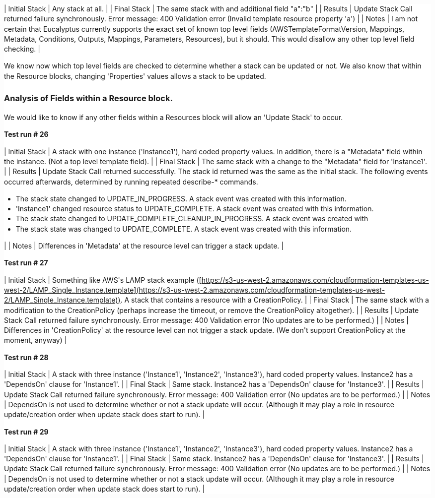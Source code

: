 | Initial Stack | Any stack at all. | 
| Final Stack | The same stack with and additional field "a":"b" | 
| Results | Update Stack Call returned failure synchronously. Error message: 400 Validation error (Invalid template resource property 'a') | 
| Notes | I am not certain that Eucalyptus currently supports the exact set of known top level fields (AWSTemplateFormatVersion, Mappings, Metadata, Conditions, Outputs, Mappings, Parameters, Resources), but it should. This would disallow any other top level field checking. | 

We know now which top level fields are checked to determine whether a stack can be updated or not. We also know that within the Resource blocks, changing 'Properties' values allows a stack to be updated.


### Analysis of Fields within a Resource block.
We would like to know if any other fields within a Resources block will allow an 'Update Stack' to occur.

 **Test run # 26** 

| Initial Stack | A stack with one instance ('Instance1'), hard coded property values. In addition, there is a "Metadata" field within the instance. (Not a top level template field). | 
| Final Stack | The same stack with a change to the "Metadata" field for 'Instance1'. | 
| Results | Update Stack Call returned successfully. The stack id returned was the same as the initial stack. The following events occurred afterwards, determined by running repeated describe-\* commands.<ul><li>The stack state changed to UPDATE_IN_PROGRESS. A stack event was created with this information.</li><li>'Instance1' changed resource status to UPDATE_COMPLETE. A stack event was created with this information.</li><li>The stack state changed to UPDATE_COMPLETE_CLEANUP_IN_PROGRESS. A stack event was created with</li><li>The stack state was changed to UPDATE_COMPLETE. A stack event was created with this information.</li></ul> | 
| Notes | Differences in 'Metadata' at the resource level can trigger a stack update. | 

 **Test run # 27** 

| Initial Stack | Something like AWS's LAMP stack example ([https://s3-us-west-2.amazonaws.com/cloudformation-templates-us-west-2/LAMP_Single_Instance.template](https://s3-us-west-2.amazonaws.com/cloudformation-templates-us-west-2/LAMP_Single_Instance.template)). A stack that contains a resource with a CreationPolicy. | 
| Final Stack | The same stack with a modification to the CreationPolicy (perhaps increase the timeout, or remove the CreationPolicy altogether). | 
| Results | Update Stack Call returned failure synchronously. Error message: 400 Validation error (No updates are to be performed.) | 
| Notes | Differences in 'CreationPolicy' at the resource level can not trigger a stack update. (We don't support CreationPolicy at the moment, anyway) | 

 **Test run # 28** 

| Initial Stack | A stack with three instance ('Instance1', 'Instance2', 'Instance3'), hard coded property values. Instance2 has a 'DependsOn' clause for 'Instance1'. | 
| Final Stack | Same stack. Instance2 has a 'DependsOn' clause for 'Instance3'. | 
| Results | Update Stack Call returned failure synchronously. Error message: 400 Validation error (No updates are to be performed.) | 
| Notes | DependsOn is not used to determine whether or not a stack update will occur. (Although it may play a role in resource update/creation order when update stack does start to run). | 

 **Test run # 29** 

| Initial Stack | A stack with three instance ('Instance1', 'Instance2', 'Instance3'), hard coded property values. Instance2 has a 'DependsOn' clause for 'Instance1'. | 
| Final Stack | Same stack. Instance2 has a 'DependsOn' clause for 'Instance3'. | 
| Results | Update Stack Call returned failure synchronously. Error message: 400 Validation error (No updates are to be performed.) | 
| Notes | DependsOn is not used to determine whether or not a stack update will occur. (Although it may play a role in resource update/creation order when update stack does start to run). | 

